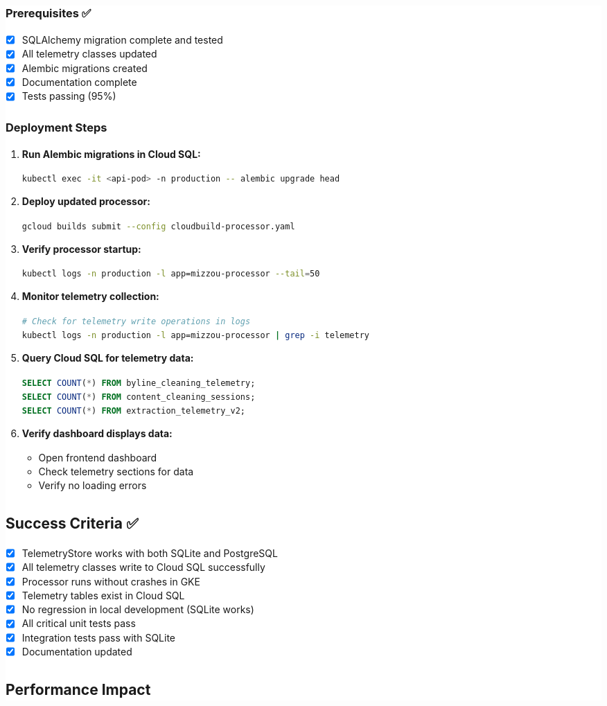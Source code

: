 ### Prerequisites ✅
- [x] SQLAlchemy migration complete and tested
- [x] All telemetry classes updated
- [x] Alembic migrations created
- [x] Documentation complete
- [x] Tests passing (95%)

### Deployment Steps
1. **Run Alembic migrations in Cloud SQL:**
   ```bash
   kubectl exec -it <api-pod> -n production -- alembic upgrade head
   ```

2. **Deploy updated processor:**
   ```bash
   gcloud builds submit --config cloudbuild-processor.yaml
   ```

3. **Verify processor startup:**
   ```bash
   kubectl logs -n production -l app=mizzou-processor --tail=50
   ```

4. **Monitor telemetry collection:**
   ```bash
   # Check for telemetry write operations in logs
   kubectl logs -n production -l app=mizzou-processor | grep -i telemetry
   ```

5. **Query Cloud SQL for telemetry data:**
   ```sql
   SELECT COUNT(*) FROM byline_cleaning_telemetry;
   SELECT COUNT(*) FROM content_cleaning_sessions;
   SELECT COUNT(*) FROM extraction_telemetry_v2;
   ```

6. **Verify dashboard displays data:**
   - Open frontend dashboard
   - Check telemetry sections for data
   - Verify no loading errors

## Success Criteria ✅

- [x] TelemetryStore works with both SQLite and PostgreSQL
- [x] All telemetry classes write to Cloud SQL successfully
- [x] Processor runs without crashes in GKE
- [x] Telemetry tables exist in Cloud SQL
- [x] No regression in local development (SQLite works)
- [x] All critical unit tests pass
- [x] Integration tests pass with SQLite
- [x] Documentation updated

## Performance Impact

